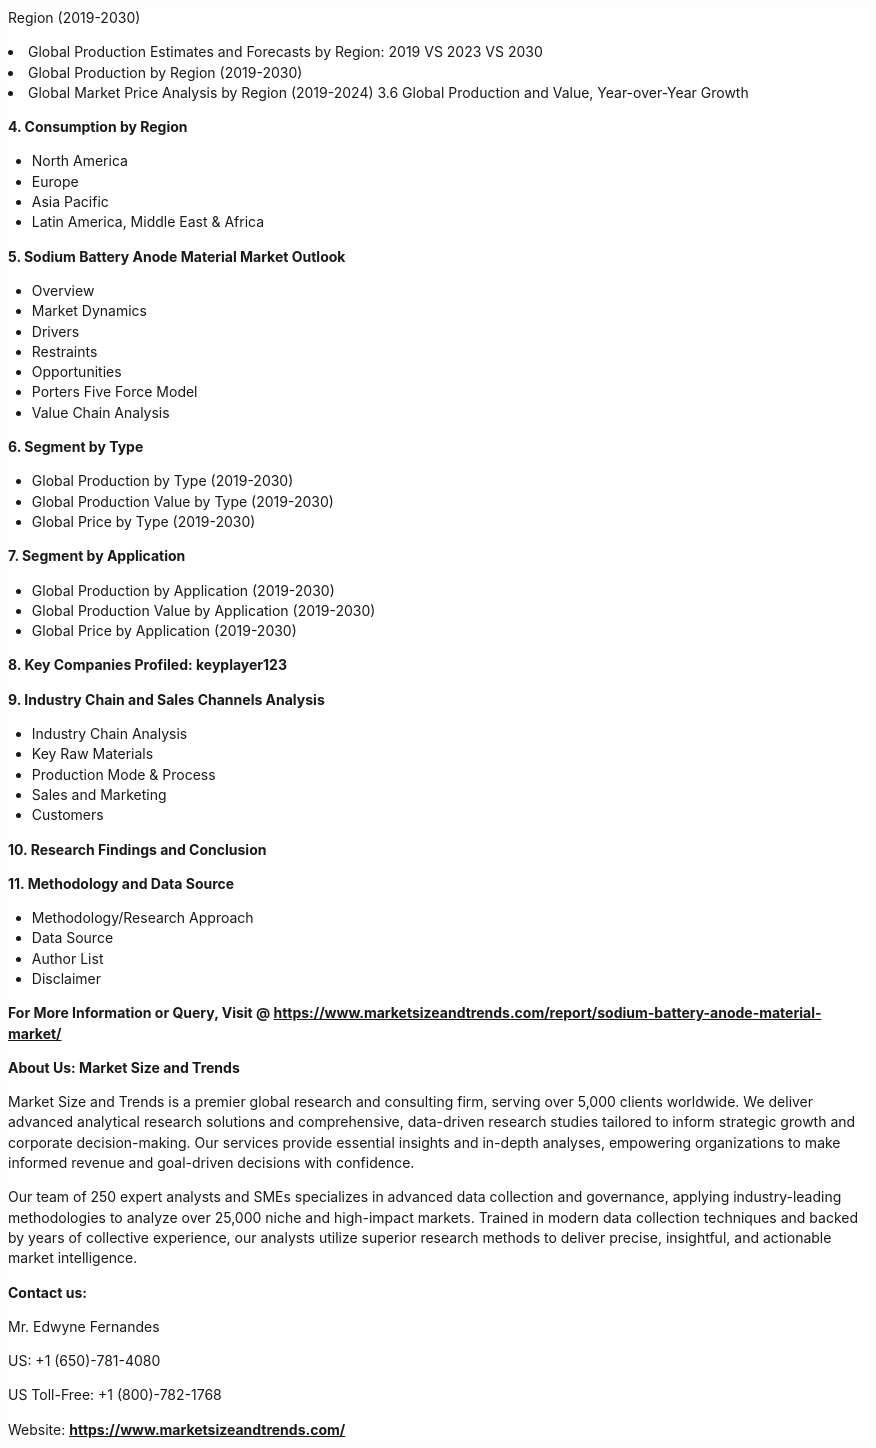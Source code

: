 Region (2019-2030)</li><li>Global Production Estimates and Forecasts by Region: 2019 VS 2023 VS 2030</li><li>Global Production by Region (2019-2030)</li><li>Global Market Price Analysis by Region (2019-2024) 3.6 Global Production and Value, Year-over-Year Growth</li></ul><p><strong>4. Consumption by Region</strong></p><ul><li>North America</li><li>Europe</li><li>Asia Pacific</li><li>Latin America, Middle East &amp; Africa</li></ul><p><strong>5. Sodium Battery Anode Material Market Outlook</strong></p><ul><li>Overview</li><li>Market Dynamics</li><li>Drivers</li><li>Restraints</li><li>Opportunities</li><li>Porters Five Force Model</li><li>Value Chain Analysis&nbsp;</li></ul><p><strong>6. Segment by Type</strong></p><ul><li>Global Production by Type (2019-2030)</li><li>Global Production Value by Type (2019-2030)</li><li>Global Price by Type (2019-2030)</li></ul><p><strong>7. Segment by Application</strong></p><ul><li>Global Production by Application (2019-2030)</li><li>Global Production Value by Application (2019-2030)</li><li>Global Price by Application (2019-2030)</li></ul><p><strong>8. Key Companies Profiled: keyplayer123</strong></p><p><strong>9. Industry Chain and Sales Channels Analysis</strong></p><ul><li>Industry Chain Analysis</li><li>Key Raw Materials</li><li>Production Mode &amp; Process</li><li>Sales and Marketing</li><li>Customers</li></ul><p><strong>10. Research Findings and Conclusion</strong></p><p><strong>11. Methodology and Data Source</strong></p><ul><li>Methodology/Research Approach</li><li>Data Source</li><li>Author List</li><li>Disclaimer</li></ul></p><p><strong>For More Information or Query, Visit @ <a href="https://www.marketsizeandtrends.com/report/sodium-battery-anode-material-market/">https://www.marketsizeandtrends.com/report/sodium-battery-anode-material-market/</a></strong></p><p><strong>About Us: Market Size and Trends</strong></p><p>Market Size and Trends is a premier global research and consulting firm, serving over 5,000 clients worldwide. We deliver advanced analytical research solutions and comprehensive, data-driven research studies tailored to inform strategic growth and corporate decision-making. Our services provide essential insights and in-depth analyses, empowering organizations to make informed revenue and goal-driven decisions with confidence.</p><p>Our team of 250 expert analysts and SMEs specializes in advanced data collection and governance, applying industry-leading methodologies to analyze over 25,000 niche and high-impact markets. Trained in modern data collection techniques and backed by years of collective experience, our analysts utilize superior research methods to deliver precise, insightful, and actionable market intelligence.</p><p><strong>Contact us:</strong></p><p>Mr. Edwyne Fernandes</p><p>US: +1 (650)-781-4080</p><p>US Toll-Free: +1 (800)-782-1768</p><p>Website: <strong><a href="https://www.marketsizeandtrends.com/">https://www.marketsizeandtrends.com/</a></strong></p>
